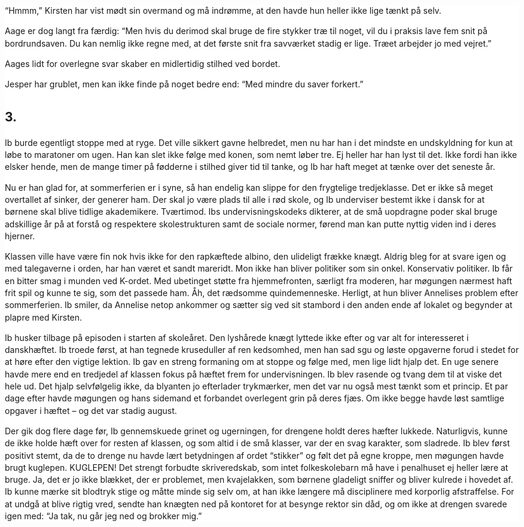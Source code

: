 “Hmmm,” Kirsten har vist mødt sin overmand og må indrømme, at den havde hun heller ikke lige tænkt på selv.

Aage er dog langt fra færdig: “Men hvis du derimod skal bruge de fire stykker træ til noget, vil du i praksis lave fem snit på bordrundsaven. Du kan nemlig ikke regne med, at det første snit fra savværket stadig er lige. Træet arbejder jo med vejret.”

Aages lidt for overlegne svar skaber en midlertidig stilhed ved bordet.

Jesper har grublet, men kan ikke finde på noget bedre end: “Med mindre du saver forkert.”

## 3\.

Ib burde egentligt stoppe med at ryge. Det ville sikkert gavne helbredet, men nu har han i det mindste en undskyldning for kun at løbe to maratoner om ugen. Han kan slet ikke følge med konen, som nemt løber tre. Ej heller har han lyst til det. Ikke fordi han ikke elsker hende, men de mange timer på fødderne i stilhed giver tid til tanke, og Ib har haft meget at tænke over det seneste år.

Nu er han glad for, at sommerferien er i syne, så han endelig kan slippe for den frygtelige tredjeklasse. Det er ikke så meget overtallet af sinker, der generer ham. Der skal jo være plads til alle i rød skole, og Ib underviser bestemt ikke i dansk for at børnene skal blive tidlige akademikere. Tværtimod. Ibs undervisningskodeks dikterer, at de små uopdragne poder skal bruge adskillige år på at forstå og respektere skolestrukturen samt de sociale normer, førend man kan putte nyttig viden ind i deres hjerner.

Klassen ville have være fin nok hvis ikke for den rapkæftede albino, den ulideligt frække knægt. Aldrig bleg for at svare igen og med talegaverne i orden, har han været et sandt mareridt. Mon ikke han bliver politiker som sin onkel. Konservativ politiker. Ib får en bitter smag i munden ved K-ordet. Med ubetinget støtte fra hjemmefronten, særligt fra moderen, har møgungen nærmest haft frit spil og kunne te sig, som det passede ham. Åh, det rædsomme quindemenneske. Herligt, at hun bliver Annelises problem efter sommerferien. Ib smiler, da Annelise netop ankommer og sætter sig ved sit stambord i den anden ende af lokalet og begynder at plapre med Kirsten.

Ib husker tilbage på episoden i starten af skoleåret. Den lyshårede knægt lyttede ikke efter og var alt for interesseret i danskhæftet. Ib troede først, at han tegnede kruseduller af ren kedsomhed, men han sad sgu og løste opgaverne forud i stedet for at høre efter den vigtige lektion. Ib gav en streng formaning om at stoppe og følge med, men lige lidt hjalp det. En uge senere havde mere end en tredjedel af klassen fokus på hæftet frem for undervisningen. Ib blev rasende og tvang dem til at viske det hele ud. Det hjalp selvfølgelig ikke, da blyanten jo efterlader trykmærker, men det var nu også mest tænkt som et princip. Et par dage efter havde møgungen og hans sidemand et forbandet overlegent grin på deres fjæs. Om ikke begge havde løst samtlige opgaver i hæftet – og det var stadig august.

Der gik dog flere dage før, Ib gennemskuede grinet og ugerningen, for drengene holdt deres hæfter lukkede. Naturligvis, kunne de ikke holde hæft over for resten af klassen, og som altid i de små klasser, var der en svag karakter, som sladrede. Ib blev først positivt stemt, da de to drenge nu havde lært betydningen af ordet “stikker” og følt det på egne kroppe, men møgungen havde brugt kuglepen. KUGLEPEN\! Det strengt forbudte skriveredskab, som intet folkeskolebarn må have i penalhuset ej heller lære at bruge. Ja, det er jo ikke blækket, der er problemet, men kvajelakken, som børnene gladeligt sniffer og bliver kulrede i hovedet af. Ib kunne mærke sit blodtryk stige og måtte minde sig selv om, at han ikke længere må disciplinere med korporlig afstraffelse. For at undgå at blive rigtig vred, sendte han knægten ned på kontoret for at besynge rektor sin dåd, og om ikke at drengen svarede igen med: “Ja tak, nu går jeg ned og brokker mig.”
